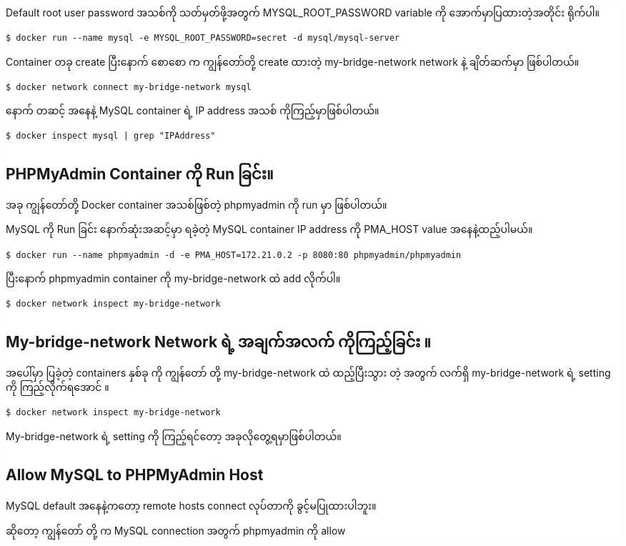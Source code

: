 Default root user password အသစ်ကို သတ်မှတ်ဖို့အတွက်
MYSQL\_ROOT\_PASSWORD variable ကို အောက်မှာပြထားတဲ့အတိုင်း ရိုက်ပါ။

``` {.text}
$ docker run --name mysql -e MYSQL_ROOT_PASSWORD=secret -d mysql/mysql-server
```

Container တခု create ပြီးနောက် စောစော က ကျွန်တော်တို့ create ထားတဲ့
my-bridge-network network နဲ့ ချိတ်ဆက်မှာ ဖြစ်ပါတယ်။

``` {.text}
$ docker network connect my-bridge-network mysql
```

နောက် တဆင့် အနေနဲ့ MySQL container ရဲ့ IP address အသစ်
ကိုကြည့်မှာဖြစ်ပါတယ်။

``` {.text}
$ docker inspect mysql | grep "IPAddress"
```

PHPMyAdmin Container ကို Run ခြင်း။
-----------------------------------

အခု ကျွန်တော်တို့ Docker container အသစ်ဖြစ်တဲ့ phpmyadmin ကို run မှာ
ဖြစ်ပါတယ်။

MySQL ကို Run ခြင်း နောက်ဆုံးအဆင့်မှာ ရခဲ့တဲ့ MySQL container IP address
ကို PMA\_HOST value အနေနဲ့ထည့်ပါမယ်။

``` {.text}
$ docker run --name phpmyadmin -d -e PMA_HOST=172.21.0.2 -p 8080:80 phpmyadmin/phpmyadmin
```

ပြီးနောက် phpmyadmin container ကို my-bridge-network ထဲ add လိုက်ပါ။

``` {.text}
$ docker network inspect my-bridge-network
```

My-bridge-network Network ရဲ့ အချက်အလက် ကိုကြည့်ခြင်း ။
-------------------------------------------------------

အပေါ်မှာ ပြခဲ့တဲ့ containers နှစ်ခု ကို ကျွန်တော် တို့ my-bridge-network
ထဲ ထည့်ပြီးသွား တဲ့ အတွက် လက်ရှိ my-bridge-network ရဲ့ setting ကို
ကြည့်လိုက်ရအောင် ။

``` {.text}
$ docker network inspect my-bridge-network
```

My-bridge-network ရဲ့ setting ကို ကြည့်ရင်တော့ အခုလိုတွေ့ရမှာဖြစ်ပါတယ်။

Allow MySQL to PHPMyAdmin Host
------------------------------

MySQL default အနေနဲ့ကတော့ remote hosts connect လုပ်တာကို
ခွင့်မပြုထားပါဘူး။

ဆိုတော့ ကျွန်တော် တို့ က MySQL connection အတွက် phpmyadmin ကို allow
